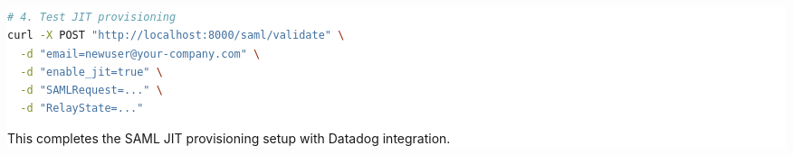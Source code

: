 ```bash
# 4. Test JIT provisioning
curl -X POST "http://localhost:8000/saml/validate" \
  -d "email=newuser@your-company.com" \
  -d "enable_jit=true" \
  -d "SAMLRequest=..." \
  -d "RelayState=..."
```

This completes the SAML JIT provisioning setup with Datadog integration. 